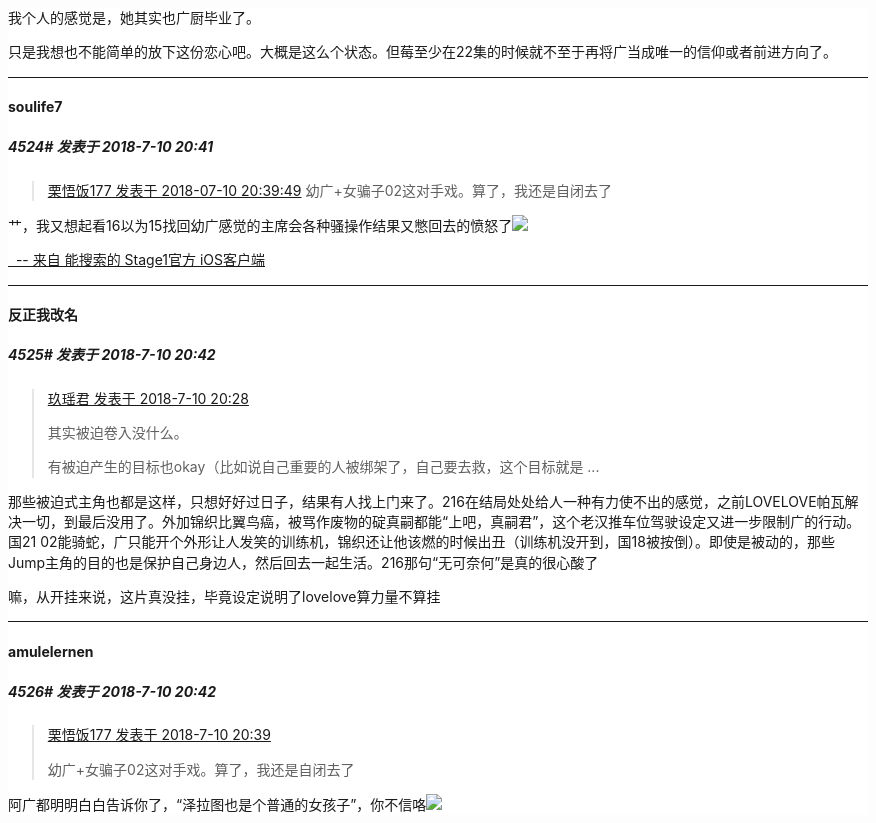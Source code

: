 我个人的感觉是，她其实也广厨毕业了。


只是我想也不能简单的放下这份恋心吧。大概是这么个状态。但莓至少在22集的时候就不至于再将广当成唯一的信仰或者前进方向了。







-----

####  soulife7  
##### 4524#       发表于 2018-7-10 20:41



<blockquote><a href="httphttps://bbs.saraba1st.com/2b/forum.php?mod=redirect&amp;goto=findpost&amp;pid=40288840&amp;ptid=1722710" target="_blank">栗悟饭177 发表于 2018-07-10 20:39:49</a>
幼广+女骗子02这对手戏。算了，我还是自闭去了</blockquote>艹，我又想起看16以为15找回幼广感觉的主席会各种骚操作结果又憋回去的愤怒了<img src="https://static.saraba1st.com/image/smiley/face2017/086.png" referrerpolicy="no-referrer">

[  -- 来自 能搜索的 Stage1官方 iOS客户端](https://itunes.apple.com/fi/app/saraba1st/id1221237470?mt=8)







-----

####  反正我改名  
##### 4525#       发表于 2018-7-10 20:42



<blockquote><a href="httphttps://bbs.saraba1st.com/2b/forum.php?mod=redirect&amp;goto=findpost&amp;pid=40288730&amp;ptid=1722710" target="_blank">玖瑶君 发表于 2018-7-10 20:28</a>

其实被迫卷入没什么。

有被迫产生的目标也okay（比如说自己重要的人被绑架了，自己要去救，这个目标就是 ...</blockquote>
那些被迫式主角也都是这样，只想好好过日子，结果有人找上门来了。216在结局处处给人一种有力使不出的感觉，之前LOVELOVE帕瓦解决一切，到最后没用了。外加锦织比翼鸟癌，被骂作废物的碇真嗣都能“上吧，真嗣君”，这个老汉推车位驾驶设定又进一步限制广的行动。国21 02能骑蛇，广只能开个外形让人发笑的训练机，锦织还让他该燃的时候出丑（训练机没开到，国18被按倒）。即使是被动的，那些Jump主角的目的也是保护自己身边人，然后回去一起生活。216那句“无可奈何”是真的很心酸了

嘛，从开挂来说，这片真没挂，毕竟设定说明了lovelove算力量不算挂







-----

####  amulelernen  
##### 4526#       发表于 2018-7-10 20:42



<blockquote><a href="httphttps://bbs.saraba1st.com/2b/forum.php?mod=redirect&amp;goto=findpost&amp;pid=40288840&amp;ptid=1722710" target="_blank">栗悟饭177 发表于 2018-7-10 20:39</a>

幼广+女骗子02这对手戏。算了，我还是自闭去了</blockquote>
阿广都明明白白告诉你了，“泽拉图也是个普通的女孩子”，你不信咯<img src="https://static.saraba1st.com/image/smiley/face2017/067.png" referrerpolicy="no-referrer">
